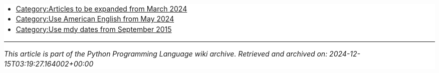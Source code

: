 - [Category:Articles to be expanded from March 2024](https://en.wikipedia.org/wiki/Category:Articles_to_be_expanded_from_March_2024)
- [Category:Use American English from May 2024](https://en.wikipedia.org/wiki/Category:Use_American_English_from_May_2024)
- [Category:Use mdy dates from September 2015](https://en.wikipedia.org/wiki/Category:Use_mdy_dates_from_September_2015)

---
_This article is part of the Python Programming Language wiki archive._
_Retrieved and archived on: 2024-12-15T03:19:27.164002+00:00_
